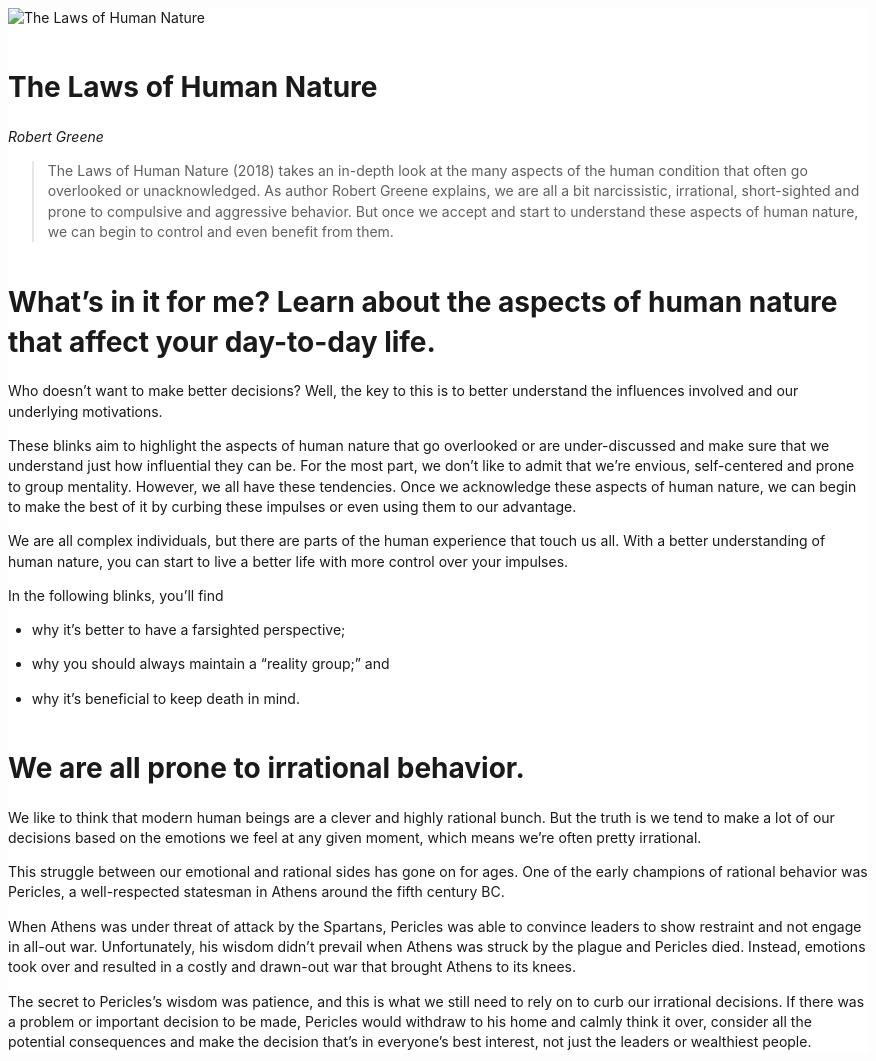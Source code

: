![The Laws of Human Nature](https://images.blinkist.com/images/books/5bcc9bef6cee070007879f9e/1_1/470.jpg)
# The Laws of Human Nature
*Robert Greene*

>The Laws of Human Nature (2018) takes an in-depth look at the many aspects of the human condition that often go overlooked or unacknowledged. As author Robert Greene explains, we are all a bit narcissistic, irrational, short-sighted and prone to compulsive and aggressive behavior. But once we accept and start to understand these aspects of human nature, we can begin to control and even benefit from them.


# What’s in it for me? Learn about the aspects of human nature that affect your day-to-day life.

Who doesn’t want to make better decisions? Well, the key to this is to better understand the influences involved and our underlying motivations.

These blinks aim to highlight the aspects of human nature that go overlooked or are under-discussed and make sure that we understand just how influential they can be. For the most part, we don’t like to admit that we’re envious, self-centered and prone to group mentality. However, we all have these tendencies. Once we acknowledge these aspects of human nature, we can begin to make the best of it by curbing these impulses or even using them to our advantage.

We are all complex individuals, but there are parts of the human experience that touch us all. With a better understanding of human nature, you can start to live a better life with more control over your impulses.

In the following blinks, you’ll find

- why it’s better to have a farsighted perspective;

- why you should always maintain a “reality group;” and

- why it’s beneficial to keep death in mind.


# We are all prone to irrational behavior.

We like to think that modern human beings are a clever and highly rational bunch. But the truth is we tend to make a lot of our decisions based on the emotions we feel at any given moment, which means we’re often pretty irrational.

This struggle between our emotional and rational sides has gone on for ages. One of the early champions of rational behavior was Pericles, a well-respected statesman in Athens around the fifth century BC.

When Athens was under threat of attack by the Spartans, Pericles was able to convince leaders to show restraint and not engage in all-out war. Unfortunately, his wisdom didn’t prevail when Athens was struck by the plague and Pericles died. Instead, emotions took over and resulted in a costly and drawn-out war that brought Athens to its knees.

The secret to Pericles’s wisdom was patience, and this is what we still need to rely on to curb our irrational decisions. If there was a problem or important decision to be made, Pericles would withdraw to his home and calmly think it over, consider all the potential consequences and make the decision that’s in everyone’s best interest, not just the leaders or wealthiest people.
